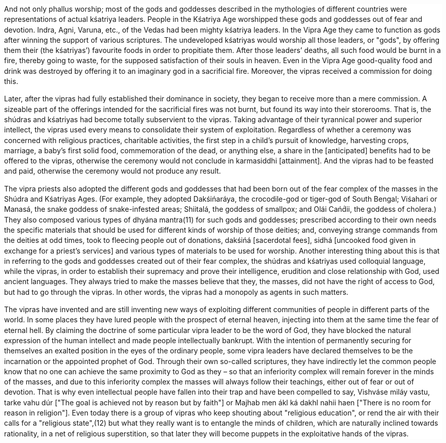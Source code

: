 And not only phallus worship; most of the gods and goddesses described in the mythologies of different countries were representations of actual kśatriya leaders. People in the Kśatriya Age worshipped these gods and goddesses out of fear and devotion. Indra, Agni, Varuna, etc., of the Vedas had been mighty kśatriya leaders. In the Vipra Age they came to function as gods after winning the support of various scriptures.
The undeveloped kśatriyas would worship all those leaders, or "gods", by offering them their (the kśatriyas’) favourite foods in order to propitiate them. After those leaders’ deaths, all such food would be burnt in a fire, thereby going to waste, for the supposed satisfaction of their souls in heaven. Even in the Vipra Age good-quality food and drink was destroyed by offering it to an imaginary god in a sacrificial fire. Moreover, the vipras received a commission for doing this.

Later, after the vipras had fully established their dominance in society, they began to receive more than a mere commission. A sizeable part of the offerings intended for the sacrificial fires was not burnt, but found its way into their storerooms. That is, the shúdras and kśatriyas had become totally subservient to the vipras. Taking advantage of their tyrannical power and superior intellect, the vipras used every means to consolidate their system of exploitation. Regardless of whether a ceremony was concerned with religious practices, charitable activities, the first step in a child’s pursuit of knowledge, harvesting crops, marriage, a baby’s first solid food, commemoration of the dead, or anything else, a share in the [anticipated] benefits had to be offered to the vipras, otherwise the ceremony would not conclude in karmasiddhi [attainment]. And the vipras had to be feasted and paid, otherwise the ceremony would not produce any result.

The vipra priests also adopted the different gods and goddesses that had been born out of the fear complex of the masses in the Shúdra and Kśatriyas Ages. (For example, they adopted Dakśińaráya, the crocodile-god or tiger-god of South Bengal; Viśahari or Manasá, the snake goddess of snake-infested areas; Shiitalá, the goddess of smallpox; and Olái Cańd́ii, the goddess of cholera.) They also composed various types of dhyána mantra(11) for such gods and goddesses; prescribed according to their own needs the specific materials that should be used for different kinds of worship of those deities; and, conveying strange commands from the deities at odd times, took to fleecing people out of donations, dakśińá [sacerdotal fees], sidhá [uncooked food given in exchange for a priest’s services] and various types of materials to be used for worship.
Another interesting thing about this is that in referring to the gods and goddesses created out of their fear complex, the shúdras and kśatriyas used colloquial language, while the vipras, in order to establish their supremacy and prove their intelligence, erudition and close relationship with God, used ancient languages. They always tried to make the masses believe that they, the masses, did not have the right of access to God, but had to go through the vipras. In other words, the vipras had a monopoly as agents in such matters.

The vipras have invented and are still inventing new ways of exploiting different communities of people in different parts of the world. In some places they have lured people with the prospect of eternal heaven, injecting into them at the same time the fear of eternal hell. By claiming the doctrine of some particular vipra leader to be the word of God, they have blocked the natural expression of the human intellect and made people intellectually bankrupt. With the intention of permanently securing for themselves an exalted position in the eyes of the ordinary people, some vipra leaders have declared themselves to be the incarnation or the appointed prophet of God. Through their own so-called scriptures, they have indirectly let the common people know that no one can achieve the same proximity to God as they – so that an inferiority complex will remain forever in the minds of the masses, and due to this inferiority complex the masses will always follow their teachings, either out of fear or out of devotion. That is why even intellectual people have fallen into their trap and have been compelled to say, Vishváse miláy vastu, tarke vahu dúr ["The goal is achieved not by reason but by faith"] or Majhab men ákl ká dakhl nahii haen ["There is no room for reason in religion"].
Even today there is a group of vipras who keep shouting about "religious education", or rend the air with their calls for a "religious state",(12) but what they really want is to entangle the minds of children, which are naturally inclined towards rationality, in a net of religious superstition, so that later they will become puppets in the exploitative hands of the vipras.
